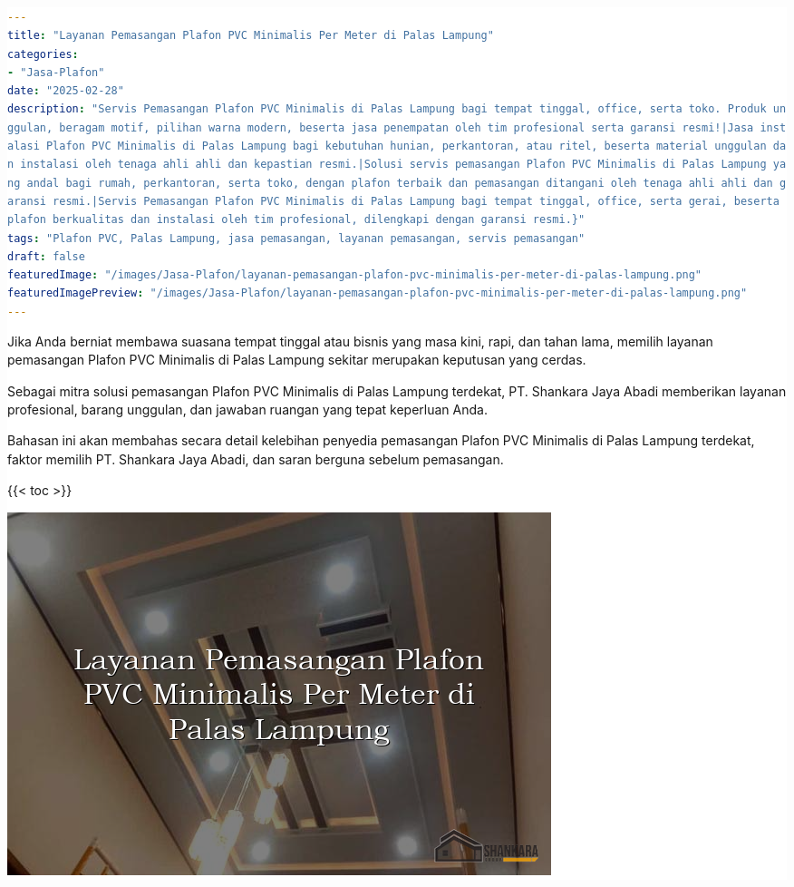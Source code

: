 ```yaml
---
title: "Layanan Pemasangan Plafon PVC Minimalis Per Meter di Palas Lampung"
categories:
- "Jasa-Plafon"
date: "2025-02-28"
description: "Servis Pemasangan Plafon PVC Minimalis di Palas Lampung bagi tempat tinggal, office, serta toko. Produk unggulan, beragam motif, pilihan warna modern, beserta jasa penempatan oleh tim profesional serta garansi resmi!|Jasa instalasi Plafon PVC Minimalis di Palas Lampung bagi kebutuhan hunian, perkantoran, atau ritel, beserta material unggulan dan instalasi oleh tenaga ahli ahli dan kepastian resmi.|Solusi servis pemasangan Plafon PVC Minimalis di Palas Lampung yang andal bagi rumah, perkantoran, serta toko, dengan plafon terbaik dan pemasangan ditangani oleh tenaga ahli ahli dan garansi resmi.|Servis Pemasangan Plafon PVC Minimalis di Palas Lampung bagi tempat tinggal, office, serta gerai, beserta plafon berkualitas dan instalasi oleh tim profesional, dilengkapi dengan garansi resmi.}"
tags: "Plafon PVC, Palas Lampung, jasa pemasangan, layanan pemasangan, servis pemasangan"
draft: false
featuredImage: "/images/Jasa-Plafon/layanan-pemasangan-plafon-pvc-minimalis-per-meter-di-palas-lampung.png"
featuredImagePreview: "/images/Jasa-Plafon/layanan-pemasangan-plafon-pvc-minimalis-per-meter-di-palas-lampung.png"
---
```


Jika Anda berniat membawa suasana tempat tinggal atau bisnis yang masa kini, rapi, dan tahan lama, memilih layanan pemasangan Plafon PVC Minimalis di Palas Lampung sekitar merupakan keputusan yang cerdas.

Sebagai mitra solusi pemasangan Plafon PVC Minimalis di Palas Lampung terdekat, PT. Shankara Jaya Abadi memberikan layanan profesional, barang unggulan, dan jawaban ruangan yang tepat keperluan Anda.

Bahasan ini akan membahas secara detail kelebihan penyedia pemasangan Plafon PVC Minimalis di Palas Lampung terdekat, faktor memilih PT. Shankara Jaya Abadi, dan saran berguna sebelum pemasangan.

{{< toc >}}

![Layanan Pemasangan Plafon PVC Minimalis Per Meter di Palas Lampung](/images/Jasa-Plafon/Layanan-Pemasangan-Plafon-PVC-Minimalis-Per-Meter-di-Palas-Lampung.png)
